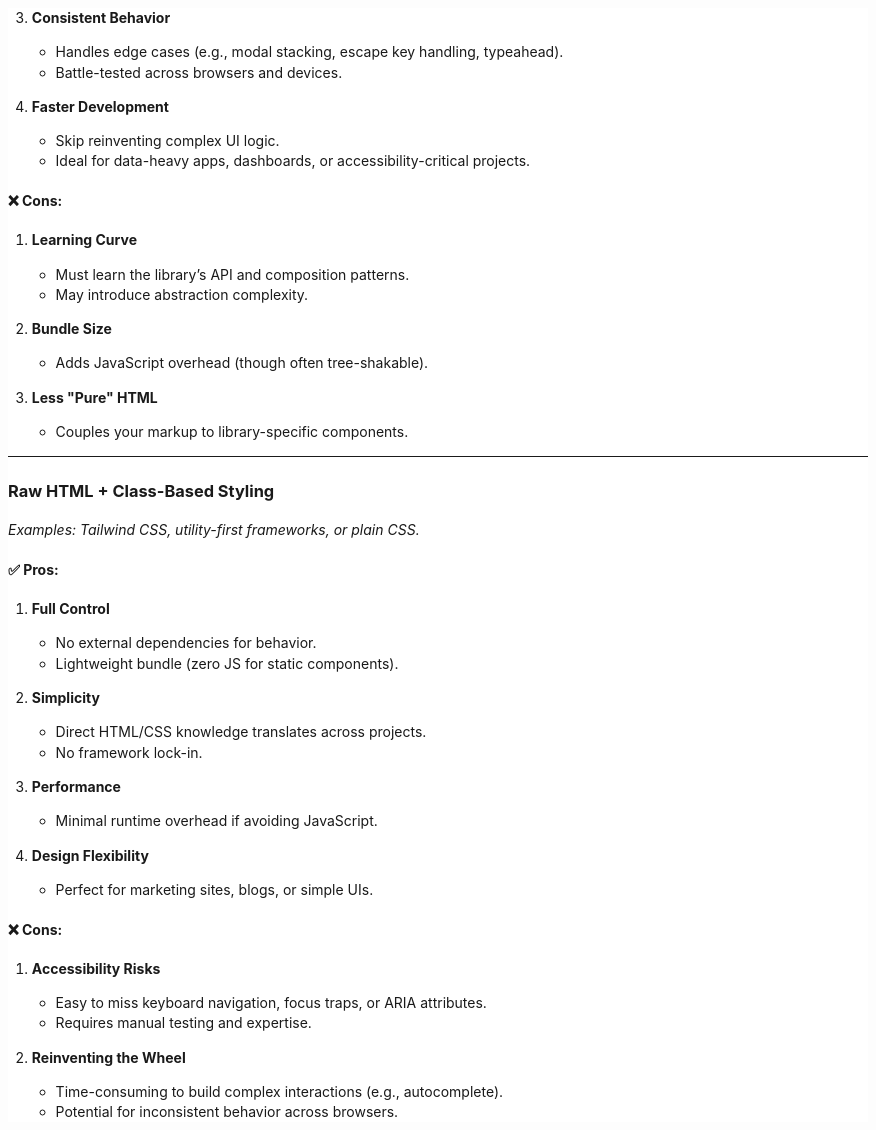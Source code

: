 3. **Consistent Behavior**

   - Handles edge cases (e.g., modal stacking, escape key handling, typeahead).
   - Battle-tested across browsers and devices.

4. **Faster Development**
   - Skip reinventing complex UI logic.
   - Ideal for data-heavy apps, dashboards, or accessibility-critical projects.

#### ❌ **Cons:**

1. **Learning Curve**

   - Must learn the library’s API and composition patterns.
   - May introduce abstraction complexity.

2. **Bundle Size**

   - Adds JavaScript overhead (though often tree-shakable).

3. **Less "Pure" HTML**
   - Couples your markup to library-specific components.

---

### **Raw HTML + Class-Based Styling**

_Examples: Tailwind CSS, utility-first frameworks, or plain CSS._

#### ✅ **Pros:**

1. **Full Control**

   - No external dependencies for behavior.
   - Lightweight bundle (zero JS for static components).

2. **Simplicity**

   - Direct HTML/CSS knowledge translates across projects.
   - No framework lock-in.

3. **Performance**

   - Minimal runtime overhead if avoiding JavaScript.

4. **Design Flexibility**
   - Perfect for marketing sites, blogs, or simple UIs.

#### ❌ **Cons:**

1. **Accessibility Risks**

   - Easy to miss keyboard navigation, focus traps, or ARIA attributes.
   - Requires manual testing and expertise.

2. **Reinventing the Wheel**

   - Time-consuming to build complex interactions (e.g., autocomplete).
   - Potential for inconsistent behavior across browsers.
